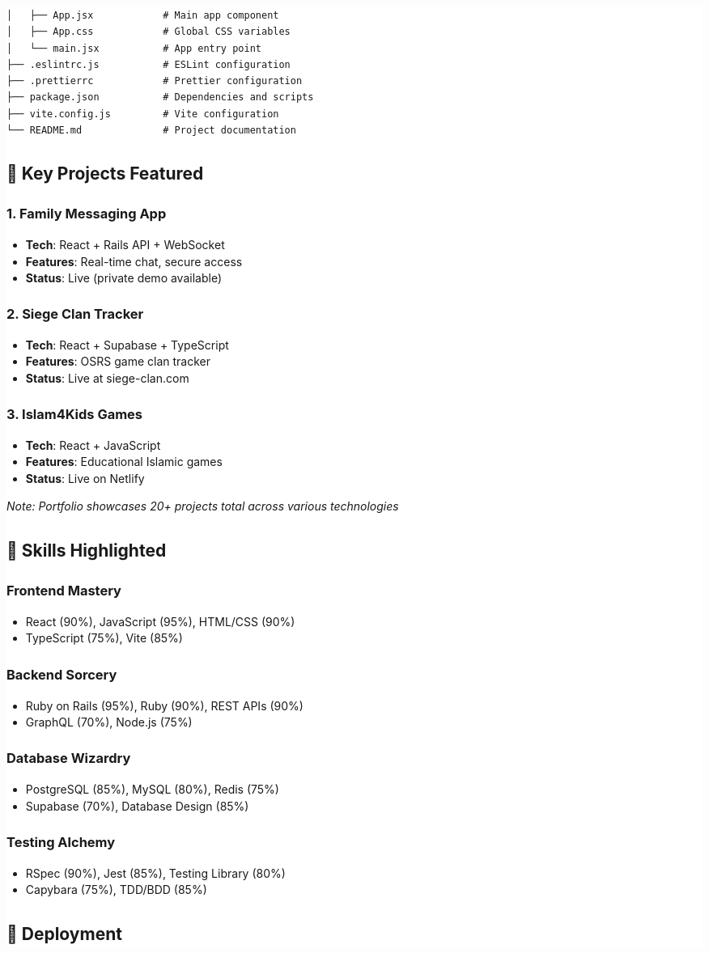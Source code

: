 ```
│   ├── App.jsx            # Main app component
│   ├── App.css            # Global CSS variables
│   └── main.jsx           # App entry point
├── .eslintrc.js           # ESLint configuration
├── .prettierrc            # Prettier configuration
├── package.json           # Dependencies and scripts
├── vite.config.js         # Vite configuration
└── README.md              # Project documentation
```

## 🎯 Key Projects Featured

### 1. Family Messaging App
- **Tech**: React + Rails API + WebSocket
- **Features**: Real-time chat, secure access
- **Status**: Live (private demo available)

### 2. Siege Clan Tracker
- **Tech**: React + Supabase + TypeScript
- **Features**: OSRS game clan tracker
- **Status**: Live at siege-clan.com

### 3. Islam4Kids Games
- **Tech**: React + JavaScript
- **Features**: Educational Islamic games
- **Status**: Live on Netlify

*Note: Portfolio showcases 20+ projects total across various technologies*

## 🌟 Skills Highlighted

### Frontend Mastery
- React (90%), JavaScript (95%), HTML/CSS (90%)
- TypeScript (75%), Vite (85%)

### Backend Sorcery
- Ruby on Rails (95%), Ruby (90%), REST APIs (90%)
- GraphQL (70%), Node.js (75%)

### Database Wizardry
- PostgreSQL (85%), MySQL (80%), Redis (75%)
- Supabase (70%), Database Design (85%)

### Testing Alchemy
- RSpec (90%), Jest (85%), Testing Library (80%)
- Capybara (75%), TDD/BDD (85%)

## 🚀 Deployment
